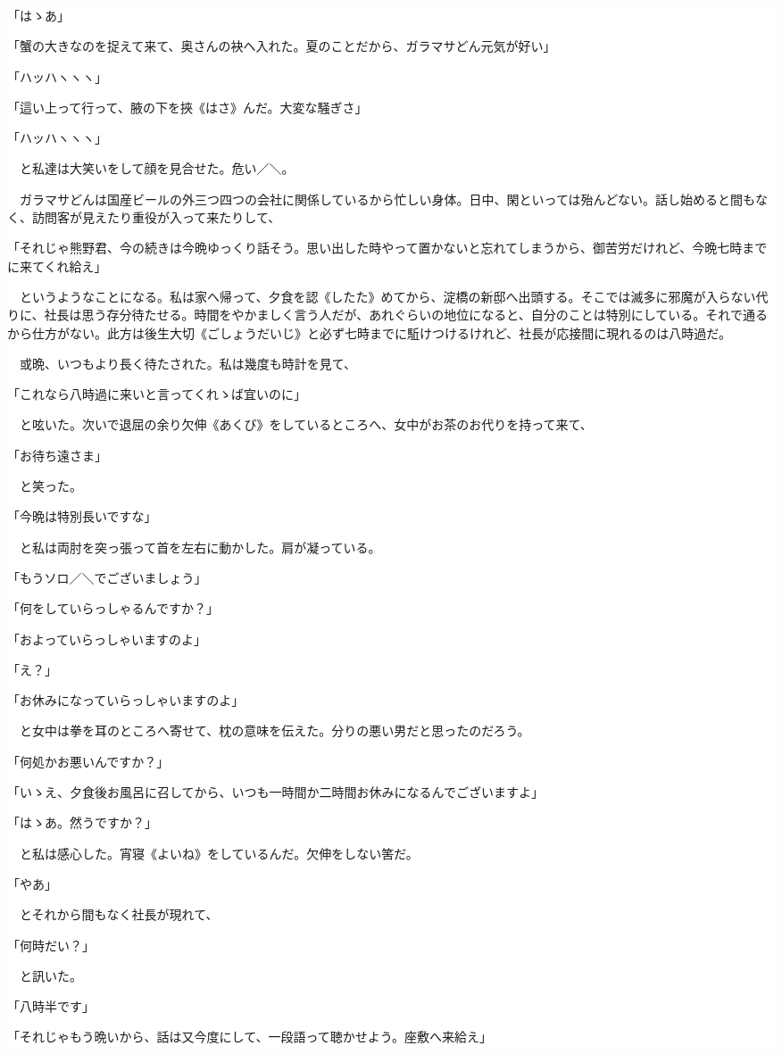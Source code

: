 「はゝあ」

「蟹の大きなのを捉えて来て、奥さんの袂へ入れた。夏のことだから、ガラマサどん元気が好い」

「ハッハヽヽヽ」

「這い上って行って、腋の下を挾《はさ》んだ。大変な騒ぎさ」

「ハッハヽヽヽ」

　と私達は大笑いをして顔を見合せた。危い／＼。

　ガラマサどんは国産ビールの外三つ四つの会社に関係しているから忙しい身体。日中、閑といっては殆んどない。話し始めると間もなく、訪問客が見えたり重役が入って来たりして、

「それじゃ熊野君、今の続きは今晩ゆっくり話そう。思い出した時やって置かないと忘れてしまうから、御苦労だけれど、今晩七時までに来てくれ給え」

　というようなことになる。私は家へ帰って、夕食を認《したた》めてから、淀橋の新邸へ出頭する。そこでは滅多に邪魔が入らない代りに、社長は思う存分待たせる。時間をやかましく言う人だが、あれぐらいの地位になると、自分のことは特別にしている。それで通るから仕方がない。此方は後生大切《ごしょうだいじ》と必ず七時までに駈けつけるけれど、社長が応接間に現れるのは八時過だ。

　或晩、いつもより長く待たされた。私は幾度も時計を見て、

「これなら八時過に来いと言ってくれゝば宜いのに」

　と呟いた。次いで退屈の余り欠伸《あくび》をしているところへ、女中がお茶のお代りを持って来て、

「お待ち遠さま」

　と笑った。

「今晩は特別長いですな」

　と私は両肘を突っ張って首を左右に動かした。肩が凝っている。

「もうソロ／＼でございましょう」

「何をしていらっしゃるんですか？」

「およっていらっしゃいますのよ」

「え？」

「お休みになっていらっしゃいますのよ」

　と女中は拳を耳のところへ寄せて、枕の意味を伝えた。分りの悪い男だと思ったのだろう。

「何処かお悪いんですか？」

「いゝえ、夕食後お風呂に召してから、いつも一時間か二時間お休みになるんでございますよ」

「はゝあ。然うですか？」

　と私は感心した。宵寝《よいね》をしているんだ。欠伸をしない筈だ。

「やあ」

　とそれから間もなく社長が現れて、

「何時だい？」

　と訊いた。

「八時半です」

「それじゃもう晩いから、話は又今度にして、一段語って聴かせよう。座敷へ来給え」
